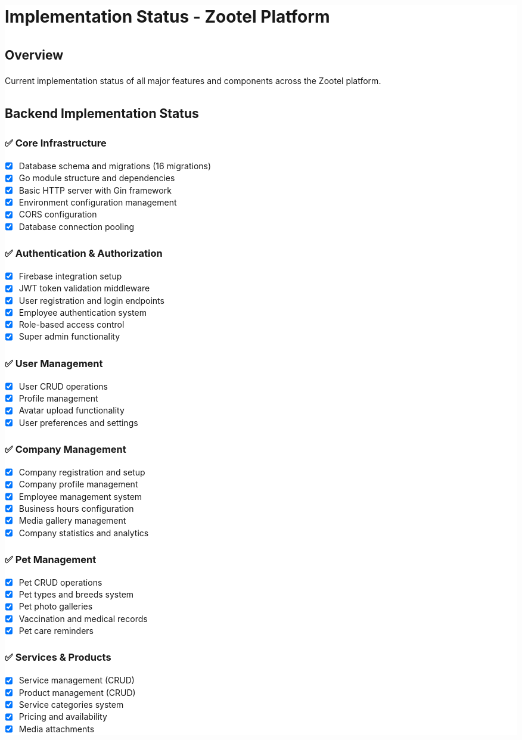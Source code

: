 # Implementation Status - Zootel Platform

## Overview
Current implementation status of all major features and components across the Zootel platform.

## Backend Implementation Status

### ✅ Core Infrastructure
- [x] Database schema and migrations (16 migrations)
- [x] Go module structure and dependencies
- [x] Basic HTTP server with Gin framework
- [x] Environment configuration management
- [x] CORS configuration
- [x] Database connection pooling

### ✅ Authentication & Authorization
- [x] Firebase integration setup
- [x] JWT token validation middleware
- [x] User registration and login endpoints
- [x] Employee authentication system
- [x] Role-based access control
- [x] Super admin functionality

### ✅ User Management
- [x] User CRUD operations
- [x] Profile management
- [x] Avatar upload functionality
- [x] User preferences and settings

### ✅ Company Management
- [x] Company registration and setup
- [x] Company profile management
- [x] Employee management system
- [x] Business hours configuration
- [x] Media gallery management
- [x] Company statistics and analytics

### ✅ Pet Management
- [x] Pet CRUD operations
- [x] Pet types and breeds system
- [x] Pet photo galleries
- [x] Vaccination and medical records
- [x] Pet care reminders

### ✅ Services & Products
- [x] Service management (CRUD)
- [x] Product management (CRUD)
- [x] Service categories system
- [x] Pricing and availability
- [x] Media attachments

